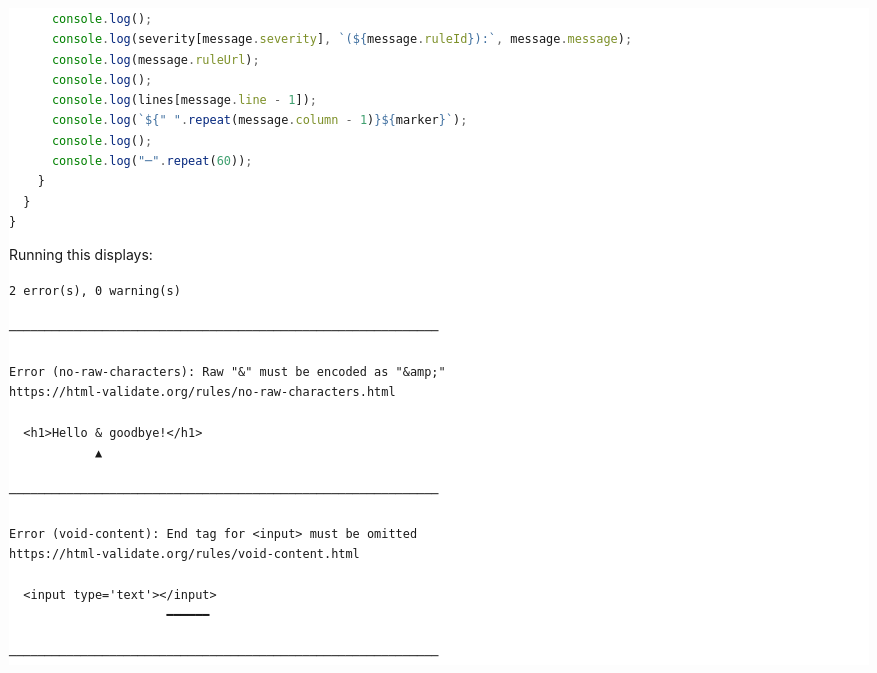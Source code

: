 ```ts
      console.log();
      console.log(severity[message.severity], `(${message.ruleId}):`, message.message);
      console.log(message.ruleUrl);
      console.log();
      console.log(lines[message.line - 1]);
      console.log(`${" ".repeat(message.column - 1)}${marker}`);
      console.log();
      console.log("─".repeat(60));
    }
  }
}
```

Running this displays:

```
2 error(s), 0 warning(s)

────────────────────────────────────────────────────────────

Error (no-raw-characters): Raw "&" must be encoded as "&amp;"
https://html-validate.org/rules/no-raw-characters.html

  <h1>Hello & goodbye!</h1>
            ▲

────────────────────────────────────────────────────────────

Error (void-content): End tag for <input> must be omitted
https://html-validate.org/rules/void-content.html

  <input type='text'></input>
                      ━━━━━━

────────────────────────────────────────────────────────────
```
